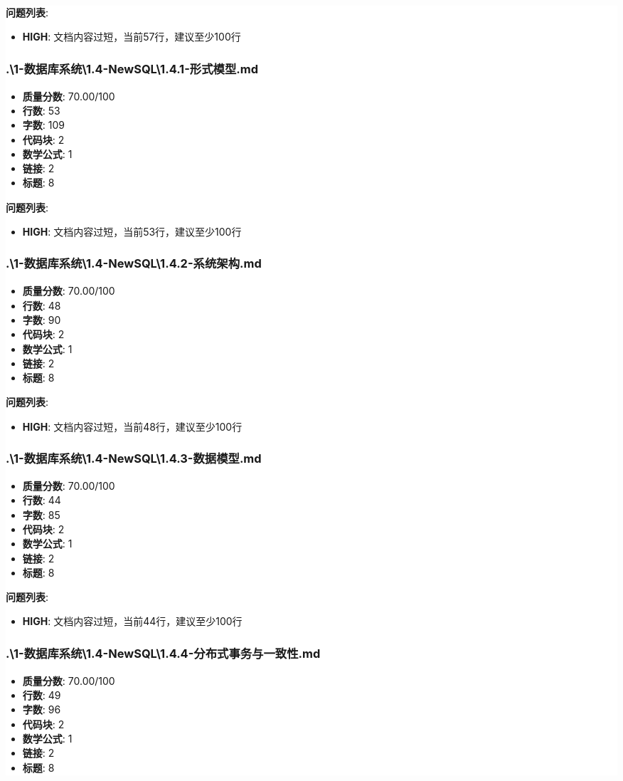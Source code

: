 **问题列表**:

- **HIGH**: 文档内容过短，当前57行，建议至少100行

### .\1-数据库系统\1.4-NewSQL\1.4.1-形式模型.md

- **质量分数**: 70.00/100
- **行数**: 53
- **字数**: 109
- **代码块**: 2
- **数学公式**: 1
- **链接**: 2
- **标题**: 8

**问题列表**:

- **HIGH**: 文档内容过短，当前53行，建议至少100行

### .\1-数据库系统\1.4-NewSQL\1.4.2-系统架构.md

- **质量分数**: 70.00/100
- **行数**: 48
- **字数**: 90
- **代码块**: 2
- **数学公式**: 1
- **链接**: 2
- **标题**: 8

**问题列表**:

- **HIGH**: 文档内容过短，当前48行，建议至少100行

### .\1-数据库系统\1.4-NewSQL\1.4.3-数据模型.md

- **质量分数**: 70.00/100
- **行数**: 44
- **字数**: 85
- **代码块**: 2
- **数学公式**: 1
- **链接**: 2
- **标题**: 8

**问题列表**:

- **HIGH**: 文档内容过短，当前44行，建议至少100行

### .\1-数据库系统\1.4-NewSQL\1.4.4-分布式事务与一致性.md

- **质量分数**: 70.00/100
- **行数**: 49
- **字数**: 96
- **代码块**: 2
- **数学公式**: 1
- **链接**: 2
- **标题**: 8
